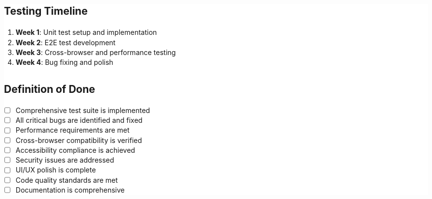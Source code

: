 ## Testing Timeline
1. **Week 1**: Unit test setup and implementation
2. **Week 2**: E2E test development
3. **Week 3**: Cross-browser and performance testing
4. **Week 4**: Bug fixing and polish

## Definition of Done
- [ ] Comprehensive test suite is implemented
- [ ] All critical bugs are identified and fixed
- [ ] Performance requirements are met
- [ ] Cross-browser compatibility is verified
- [ ] Accessibility compliance is achieved
- [ ] Security issues are addressed
- [ ] UI/UX polish is complete
- [ ] Code quality standards are met
- [ ] Documentation is comprehensive

